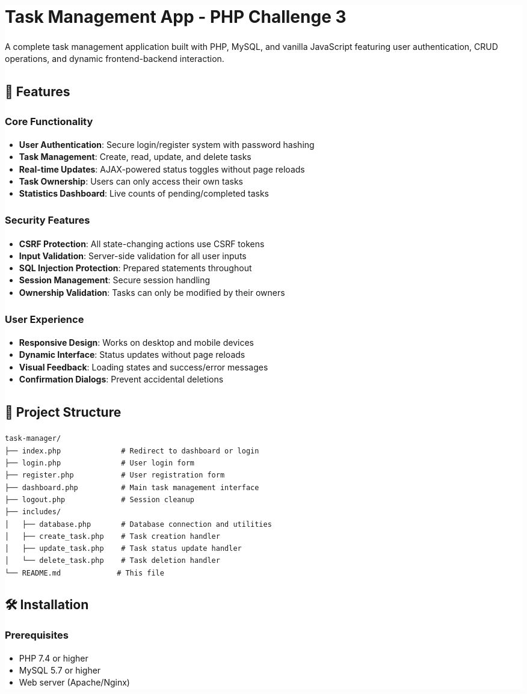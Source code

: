 # Task Management App - PHP Challenge 3

A complete task management application built with PHP, MySQL, and vanilla JavaScript featuring user authentication, CRUD operations, and dynamic frontend-backend interaction.

## 🚀 Features

### Core Functionality
- **User Authentication**: Secure login/register system with password hashing
- **Task Management**: Create, read, update, and delete tasks
- **Real-time Updates**: AJAX-powered status toggles without page reloads
- **Task Ownership**: Users can only access their own tasks
- **Statistics Dashboard**: Live counts of pending/completed tasks

### Security Features
- **CSRF Protection**: All state-changing actions use CSRF tokens
- **Input Validation**: Server-side validation for all user inputs
- **SQL Injection Protection**: Prepared statements throughout
- **Session Management**: Secure session handling
- **Ownership Validation**: Tasks can only be modified by their owners

### User Experience
- **Responsive Design**: Works on desktop and mobile devices
- **Dynamic Interface**: Status updates without page reloads
- **Visual Feedback**: Loading states and success/error messages
- **Confirmation Dialogs**: Prevent accidental deletions

## 📁 Project Structure

```
task-manager/
├── index.php              # Redirect to dashboard or login
├── login.php              # User login form
├── register.php           # User registration form
├── dashboard.php          # Main task management interface
├── logout.php             # Session cleanup
├── includes/
│   ├── database.php       # Database connection and utilities
│   ├── create_task.php    # Task creation handler
│   ├── update_task.php    # Task status update handler
│   └── delete_task.php    # Task deletion handler
└── README.md             # This file
```

## 🛠️ Installation

### Prerequisites
- PHP 7.4 or higher
- MySQL 5.7 or higher
- Web server (Apache/Nginx)
